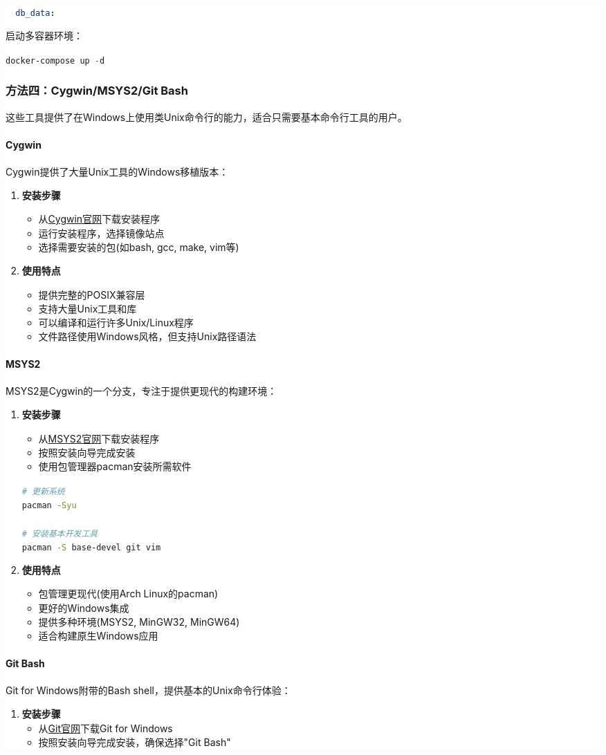 ```yaml
  db_data:
```

启动多容器环境：

```powershell
docker-compose up -d
```

### 方法四：Cygwin/MSYS2/Git Bash

这些工具提供了在Windows上使用类Unix命令行的能力，适合只需要基本命令行工具的用户。

#### Cygwin

Cygwin提供了大量Unix工具的Windows移植版本：

1. **安装步骤**
   - 从[Cygwin官网](https://www.cygwin.com/)下载安装程序
   - 运行安装程序，选择镜像站点
   - 选择需要安装的包(如bash, gcc, make, vim等)

2. **使用特点**
   - 提供完整的POSIX兼容层
   - 支持大量Unix工具和库
   - 可以编译和运行许多Unix/Linux程序
   - 文件路径使用Windows风格，但支持Unix路径语法

#### MSYS2

MSYS2是Cygwin的一个分支，专注于提供更现代的构建环境：

1. **安装步骤**
   - 从[MSYS2官网](https://www.msys2.org/)下载安装程序
   - 按照安装向导完成安装
   - 使用包管理器pacman安装所需软件

   ```bash
   # 更新系统
   pacman -Syu
   
   # 安装基本开发工具
   pacman -S base-devel git vim
   ```

2. **使用特点**
   - 包管理更现代(使用Arch Linux的pacman)
   - 更好的Windows集成
   - 提供多种环境(MSYS2, MinGW32, MinGW64)
   - 适合构建原生Windows应用

#### Git Bash

Git for Windows附带的Bash shell，提供基本的Unix命令行体验：

1. **安装步骤**
   - 从[Git官网](https://git-scm.com/download/win)下载Git for Windows
   - 按照安装向导完成安装，确保选择"Git Bash"
